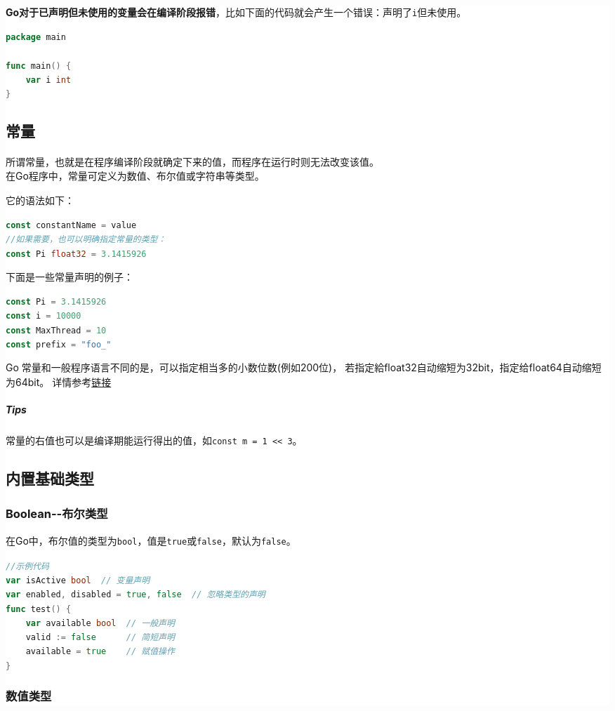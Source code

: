 **Go对于已声明但未使用的变量会在编译阶段报错**，比如下面的代码就会产生一个错误：声明了`i`但未使用。
```go
package main

func main() {
	var i int
}
```

## 常量

所谓常量，也就是在程序编译阶段就确定下来的值，而程序在运行时则无法改变该值。   
在Go程序中，常量可定义为数值、布尔值或字符串等类型。

它的语法如下：
```go
const constantName = value
//如果需要，也可以明确指定常量的类型：
const Pi float32 = 3.1415926
```

下面是一些常量声明的例子：
```go
const Pi = 3.1415926
const i = 10000
const MaxThread = 10
const prefix = "foo_"
```

Go 常量和一般程序语言不同的是，可以指定相当多的小数位数(例如200位)，
若指定給float32自动缩短为32bit，指定给float64自动缩短为64bit。
详情参考[链接](http://golang.org/ref/spec#Constants)

##### Tips
常量的右值也可以是编译期能运行得出的值，如`const m = 1 << 3`。


## 内置基础类型

### Boolean--布尔类型

在Go中，布尔值的类型为`bool`，值是`true`或`false`，默认为`false`。
```go
//示例代码
var isActive bool  // 变量声明
var enabled, disabled = true, false  // 忽略类型的声明
func test() {
	var available bool  // 一般声明
	valid := false      // 简短声明
	available = true    // 赋值操作
}
```


### 数值类型
